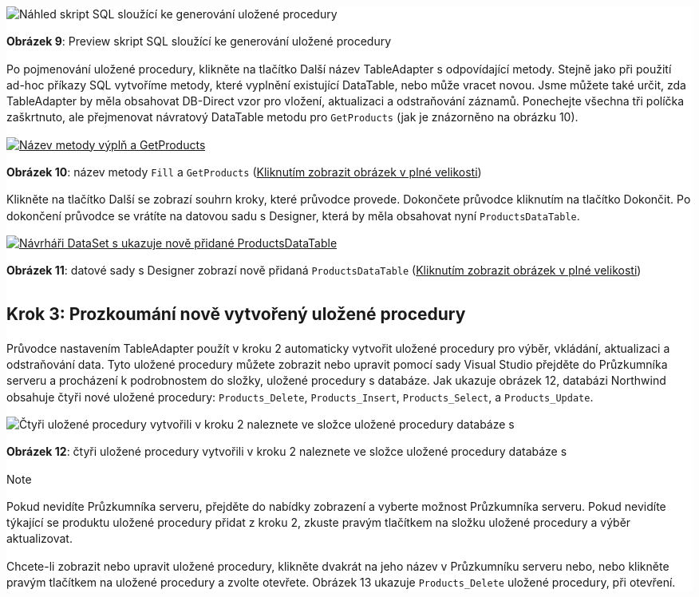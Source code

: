 
![Náhled skript SQL sloužící ke generování uložené procedury](creating-new-stored-procedures-for-the-typed-dataset-s-tableadapters-vb/_static/image19.png)

**Obrázek 9**: Preview skript SQL sloužící ke generování uložené procedury


Po pojmenování uložené procedury, klikněte na tlačítko Další název TableAdapter s odpovídající metody. Stejně jako při použití ad-hoc příkazy SQL vytvoříme metody, které vyplnění existující DataTable, nebo může vracet novou. Jsme můžete také určit, zda TableAdapter by měla obsahovat DB-Direct vzor pro vložení, aktualizaci a odstraňování záznamů. Ponechejte všechna tři políčka zaškrtnuto, ale přejmenovat návratový DataTable metodu pro `GetProducts` (jak je znázorněno na obrázku 10).


[![Název metody výplň a GetProducts](creating-new-stored-procedures-for-the-typed-dataset-s-tableadapters-vb/_static/image21.png)](creating-new-stored-procedures-for-the-typed-dataset-s-tableadapters-vb/_static/image20.png)

**Obrázek 10**: název metody `Fill` a `GetProducts` ([Kliknutím zobrazit obrázek v plné velikosti](creating-new-stored-procedures-for-the-typed-dataset-s-tableadapters-vb/_static/image22.png))


Klikněte na tlačítko Další se zobrazí souhrn kroky, které průvodce provede. Dokončete průvodce kliknutím na tlačítko Dokončit. Po dokončení průvodce se vrátíte na datovou sadu s Designer, která by měla obsahovat nyní `ProductsDataTable`.


[![Návrháři DataSet s ukazuje nově přidané ProductsDataTable](creating-new-stored-procedures-for-the-typed-dataset-s-tableadapters-vb/_static/image24.png)](creating-new-stored-procedures-for-the-typed-dataset-s-tableadapters-vb/_static/image23.png)

**Obrázek 11**: datové sady s Designer zobrazí nově přidaná `ProductsDataTable` ([Kliknutím zobrazit obrázek v plné velikosti](creating-new-stored-procedures-for-the-typed-dataset-s-tableadapters-vb/_static/image25.png))


## <a name="step-3-examining-the-newly-created-stored-procedures"></a>Krok 3: Prozkoumání nově vytvořený uložené procedury

Průvodce nastavením TableAdapter použít v kroku 2 automaticky vytvořit uložené procedury pro výběr, vkládání, aktualizaci a odstraňování data. Tyto uložené procedury můžete zobrazit nebo upravit pomocí sady Visual Studio přejděte do Průzkumníka serveru a procházení k podrobnostem do složky, uložené procedury s databáze. Jak ukazuje obrázek 12, databázi Northwind obsahuje čtyři nové uložené procedury: `Products_Delete`, `Products_Insert`, `Products_Select`, a `Products_Update`.


![Čtyři uložené procedury vytvořili v kroku 2 naleznete ve složce uložené procedury databáze s](creating-new-stored-procedures-for-the-typed-dataset-s-tableadapters-vb/_static/image26.png)

**Obrázek 12**: čtyři uložené procedury vytvořili v kroku 2 naleznete ve složce uložené procedury databáze s


> [!NOTE]
> Pokud nevidíte Průzkumníka serveru, přejděte do nabídky zobrazení a vyberte možnost Průzkumníka serveru. Pokud nevidíte týkající se produktu uložené procedury přidat z kroku 2, zkuste pravým tlačítkem na složku uložené procedury a výběr aktualizovat.


Chcete-li zobrazit nebo upravit uložené procedury, klikněte dvakrát na jeho název v Průzkumníku serveru nebo, nebo klikněte pravým tlačítkem na uložené procedury a zvolte otevřete. Obrázek 13 ukazuje `Products_Delete` uložené procedury, při otevření.
